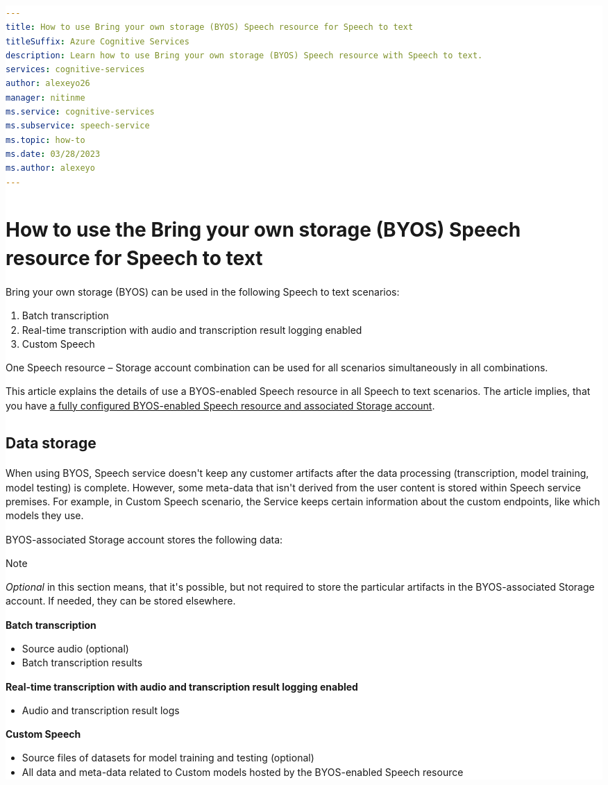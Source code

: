 ```yaml
---
title: How to use Bring your own storage (BYOS) Speech resource for Speech to text
titleSuffix: Azure Cognitive Services
description: Learn how to use Bring your own storage (BYOS) Speech resource with Speech to text.
services: cognitive-services
author: alexeyo26
manager: nitinme
ms.service: cognitive-services
ms.subservice: speech-service
ms.topic: how-to
ms.date: 03/28/2023
ms.author: alexeyo 
---
```


# How to use the Bring your own storage (BYOS) Speech resource for Speech to text

Bring your own storage (BYOS) can be used in the following Speech to text scenarios:

1. Batch transcription
1. Real-time transcription with audio and transcription result logging enabled
1. Custom Speech

One Speech resource – Storage account combination can be used for all scenarios simultaneously in all combinations.

This article explains the details of use a BYOS-enabled Speech resource in all Speech to text scenarios. The article implies, that you have [a fully configured BYOS-enabled Speech resource and associated Storage account](byos-speech-general.md).

## Data storage

When using BYOS, Speech service doesn't keep any customer artifacts after the data processing (transcription, model training, model testing) is complete. However, some meta-data that isn't derived from the user content is stored within Speech service premises. For example, in Custom Speech scenario, the Service keeps certain information about the custom endpoints, like which models they use.

BYOS-associated Storage account stores the following data:

> [!NOTE]
> *Optional* in this section means, that it's possible, but not required to store the particular artifacts in the BYOS-associated Storage account. If needed, they can be stored elsewhere.

**Batch transcription**
- Source audio (optional)
- Batch transcription results

**Real-time transcription with audio and transcription result logging enabled**
- Audio and transcription result logs

**Custom Speech**
- Source files of datasets for model training and testing (optional)
- All data and meta-data related to Custom models hosted by the BYOS-enabled Speech resource
